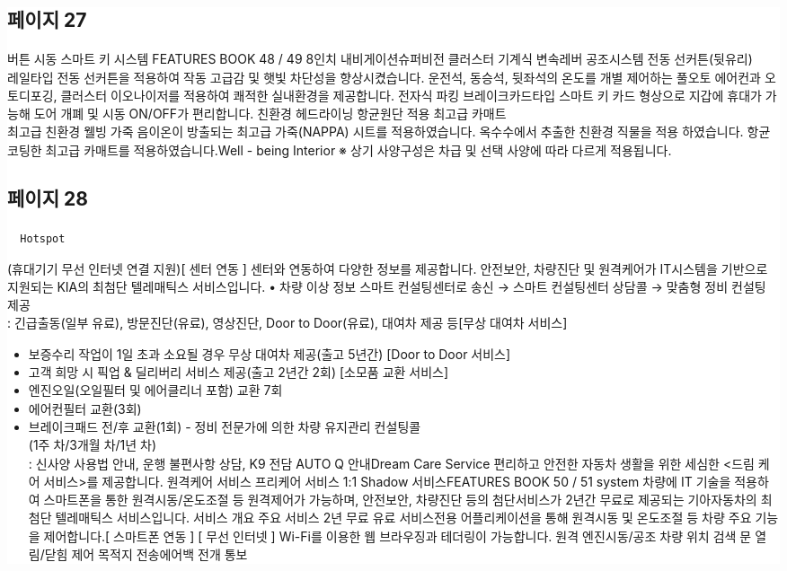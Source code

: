 
## 페이지 27

버튼 시동 스마트 키  시스템
FEATURES BOOK  48 / 49
8인치 내비게이션슈퍼비전 클러스터
기계식 변속레버 공조시스템
전동 선커튼(뒷유리)  
레일타입 전동 선커튼을 적용하여 작동 고급감 및 
햇빛 차단성을 향상시켰습니다.
운전석, 동승석, 뒷좌석의 온도를 개별 제어하는 풀오토 
에어컨과 오토디포깅, 클러스터 이오나이저를 적용하여 
쾌적한 실내환경을 제공합니다.
전자식 파킹 브레이크카드타입 스마트 키
카드 형상으로 지갑에 휴대가 가능해 도어 개폐 및 
시동 ON/OFF가 편리합니다. 
친환경 헤드라이닝
항균원단 적용 최고급 카매트  
최고급 친환경 웰빙 가죽
음이온이 방출되는 최고급 가죽(NAPPA) 시트를 적용하였습니다. 옥수수에서 추출한 친환경 직물을 적용
하였습니다.
항균 코팅한 최고급 카매트를 적용하였습니다.Well - being Interior
※ 상기 사양구성은 차급 및 선택 사양에 따라 다르게 적용됩니다.

## 페이지 28

      Hotspot
(휴대기기 무선 인터넷
연결 지원)[           센터 연동 ]
       센터와 연동하여
다양한 정보를 제공합니다.
안전보안, 차량진단 및 원격케어가 IT시스템을 기반으로 지원되는 KIA의 
최첨단 텔레매틱스 서비스입니다. 
• 차량 이상 정보 스마트 컨설팅센터로 송신 → 스마트 컨설팅센터 상담콜 
→ 맞춤형 정비 컨설팅 제공  
:  긴급출동(일부 유료), 방문진단(유료), 영상진단, Door to Door(유료), 
대여차 제공 등[무상 대여차 서비스]
- 보증수리 작업이 1일 초과 소요될 경우 무상 대여차 제공(출고 5년간) 
[Door to Door 서비스]
- 고객 희망 시 픽업 & 딜리버리 서비스 제공(출고 2년간 2회) 
[소모품 교환 서비스]
- 엔진오일(오일필터 및 에어클리너 포함) 교환 7회 
- 에어컨필터 교환(3회)
- 브레이크패드 전/후 교환(1회) -  정비 전문가에 의한 차량 유지관리 컨설팅콜   
(1주 차/3개월 차/1년 차)    
: 신사양 사용법 안내, 운행 불편사항 상담, K9 전담 AUTO Q 안내Dream Care Service
편리하고 안전한 자동차 생활을 위한 세심한 <드림 케어 서비스>를 제공합니다. 
원격케어 서비스 프리케어 서비스 1:1 Shadow 서비스FEATURES BOOK  50 / 51
                      system 
차량에 IT 기술을 적용하여 스마트폰을 통한 원격시동/온도조절 등 원격제어가 가능하며, 
안전보안, 차량진단 등의 첨단서비스가 2년간 무료로 제공되는 기아자동차의 최첨단 텔레매틱스 서비스입니다. 
서비스 개요
주요 서비스
2년 무료 유료 서비스전용 어플리케이션을 통해 원격시동 
및 온도조절 등 차량 주요 기능을 
제어합니다.[ 스마트폰 연동 ]
 [ 무선 인터넷 ]
Wi-Fi를 이용한 웹 브라우징과
테더링이 가능합니다.
원격 엔진시동/공조
차량 위치 검색
문 열림/닫힘 제어
목적지 전송에어백 전개 통보